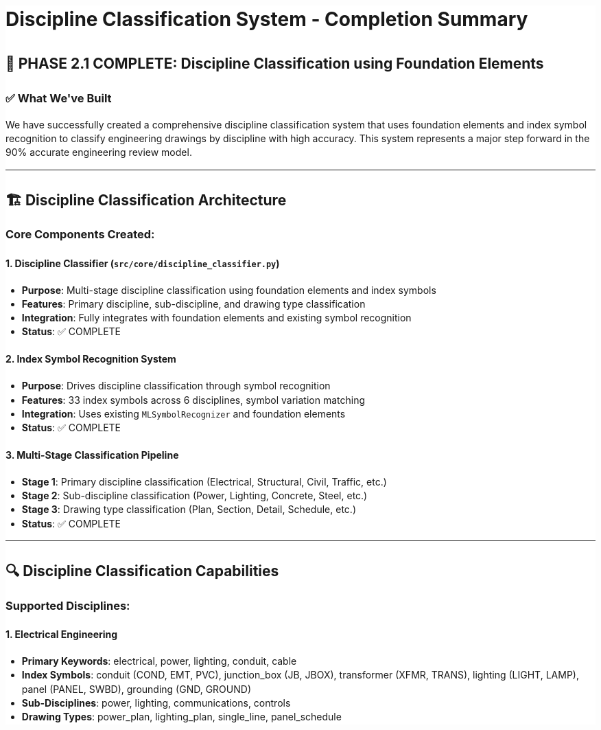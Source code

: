 # Discipline Classification System - Completion Summary

## 🎉 **PHASE 2.1 COMPLETE: Discipline Classification using Foundation Elements**

### **✅ What We've Built**

We have successfully created a comprehensive discipline classification system that uses foundation elements and index symbol recognition to classify engineering drawings by discipline with high accuracy. This system represents a major step forward in the 90% accurate engineering review model.

---

## **🏗️ Discipline Classification Architecture**

### **Core Components Created:**

#### **1. Discipline Classifier** (`src/core/discipline_classifier.py`)
- **Purpose**: Multi-stage discipline classification using foundation elements and index symbols
- **Features**: Primary discipline, sub-discipline, and drawing type classification
- **Integration**: Fully integrates with foundation elements and existing symbol recognition
- **Status**: ✅ COMPLETE

#### **2. Index Symbol Recognition System**
- **Purpose**: Drives discipline classification through symbol recognition
- **Features**: 33 index symbols across 6 disciplines, symbol variation matching
- **Integration**: Uses existing `MLSymbolRecognizer` and foundation elements
- **Status**: ✅ COMPLETE

#### **3. Multi-Stage Classification Pipeline**
- **Stage 1**: Primary discipline classification (Electrical, Structural, Civil, Traffic, etc.)
- **Stage 2**: Sub-discipline classification (Power, Lighting, Concrete, Steel, etc.)
- **Stage 3**: Drawing type classification (Plan, Section, Detail, Schedule, etc.)
- **Status**: ✅ COMPLETE

---

## **🔍 Discipline Classification Capabilities**

### **Supported Disciplines:**

#### **1. Electrical Engineering**
- **Primary Keywords**: electrical, power, lighting, conduit, cable
- **Index Symbols**: conduit (COND, EMT, PVC), junction_box (JB, JBOX), transformer (XFMR, TRANS), lighting (LIGHT, LAMP), panel (PANEL, SWBD), grounding (GND, GROUND)
- **Sub-Disciplines**: power, lighting, communications, controls
- **Drawing Types**: power_plan, lighting_plan, single_line, panel_schedule
